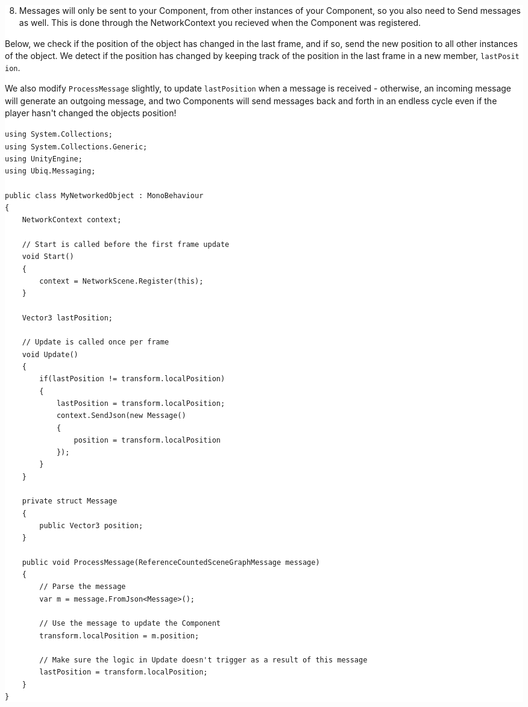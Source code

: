 8) Messages will only be sent to your Component, from other instances of your Component, so you also need to Send messages as well. This is done through the NetworkContext you recieved when the Component was registered.

Below, we check if the position of the object has changed in the last frame, and if so, send the new position to all other instances of the object.
We detect if the position has changed by keeping track of the position in the last frame in a new member, `lastPosition`.

We also modify `ProcessMessage` slightly, to update `lastPosition` when a message is received - otherwise, an incoming message will generate an outgoing message, and two Components will send messages back and forth in an endless cycle even if the player hasn't changed the objects position!


```
using System.Collections;
using System.Collections.Generic;
using UnityEngine;
using Ubiq.Messaging;

public class MyNetworkedObject : MonoBehaviour
{
    NetworkContext context;

    // Start is called before the first frame update
    void Start()
    {
        context = NetworkScene.Register(this);
    }

    Vector3 lastPosition;

    // Update is called once per frame
    void Update()
    {
        if(lastPosition != transform.localPosition)
        {
            lastPosition = transform.localPosition;
            context.SendJson(new Message()
            {
                position = transform.localPosition
            });
        }
    }

    private struct Message
    {
        public Vector3 position;
    }

    public void ProcessMessage(ReferenceCountedSceneGraphMessage message)
    {
        // Parse the message
        var m = message.FromJson<Message>();

        // Use the message to update the Component
        transform.localPosition = m.position;

        // Make sure the logic in Update doesn't trigger as a result of this message
        lastPosition = transform.localPosition;
    }
}
```

